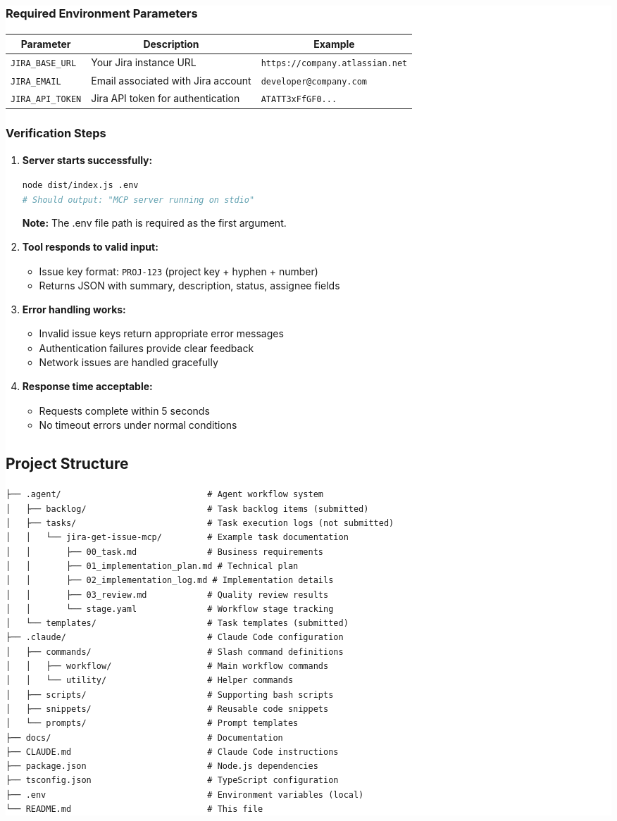 ### Required Environment Parameters

| Parameter | Description | Example |
|-----------|-------------|---------|
| `JIRA_BASE_URL` | Your Jira instance URL | `https://company.atlassian.net` |
| `JIRA_EMAIL` | Email associated with Jira account | `developer@company.com` |
| `JIRA_API_TOKEN` | Jira API token for authentication | `ATATT3xFfGF0...` |

### Verification Steps

1. **Server starts successfully:**
   ```bash
   node dist/index.js .env
   # Should output: "MCP server running on stdio"
   ```

   **Note:** The .env file path is required as the first argument.

2. **Tool responds to valid input:**
   - Issue key format: `PROJ-123` (project key + hyphen + number)
   - Returns JSON with summary, description, status, assignee fields

3. **Error handling works:**
   - Invalid issue keys return appropriate error messages
   - Authentication failures provide clear feedback
   - Network issues are handled gracefully

4. **Response time acceptable:**
   - Requests complete within 5 seconds
   - No timeout errors under normal conditions

## Project Structure

```
├── .agent/                             # Agent workflow system
│   ├── backlog/                        # Task backlog items (submitted)
│   ├── tasks/                          # Task execution logs (not submitted)
│   │   └── jira-get-issue-mcp/         # Example task documentation
│   │       ├── 00_task.md              # Business requirements
│   │       ├── 01_implementation_plan.md # Technical plan
│   │       ├── 02_implementation_log.md # Implementation details
│   │       ├── 03_review.md            # Quality review results
│   │       └── stage.yaml              # Workflow stage tracking
│   └── templates/                      # Task templates (submitted)
├── .claude/                            # Claude Code configuration
│   ├── commands/                       # Slash command definitions
│   │   ├── workflow/                   # Main workflow commands
│   │   └── utility/                    # Helper commands
│   ├── scripts/                        # Supporting bash scripts
│   ├── snippets/                       # Reusable code snippets
│   └── prompts/                        # Prompt templates
├── docs/                               # Documentation
├── CLAUDE.md                           # Claude Code instructions
├── package.json                        # Node.js dependencies
├── tsconfig.json                       # TypeScript configuration
├── .env                                # Environment variables (local)
└── README.md                           # This file
```
